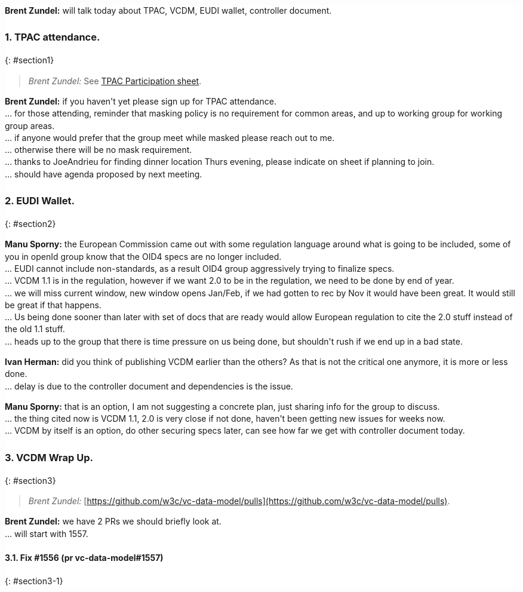 **Brent Zundel:** will talk today about TPAC, VCDM, EUDI wallet, controller document.  

### 1. TPAC attendance.
{: #section1}

> *Brent Zundel:* See [TPAC Participation sheet](https://docs.google.com/spreadsheets/d/18As8BMku1s536XxrJNvKus-08w-bGc1bRqvqzrGPpE0/edit?gid=179611341#gid=179611341).

**Brent Zundel:** if you haven't yet please sign up for TPAC attendance.  
… for those attending, reminder that masking policy is no requirement for common areas, and up to working group for working group areas.  
… if anyone would prefer that the group meet while masked please reach out to me.  
… otherwise there will be no mask requirement.  
… thanks to JoeAndrieu for finding dinner location Thurs evening, please indicate on sheet if planning to join.  
… should have agenda proposed by next meeting.  

### 2. EUDI Wallet.
{: #section2}

**Manu Sporny:** the European Commission came out with some regulation language around what is going to be included, some of you in openId group know that the OID4 specs are no longer included.  
… EUDI cannot include non-standards, as a result OID4 group aggressively trying to finalize specs.  
… VCDM 1.1 is in the regulation, however if we want 2.0 to be in the regulation, we need to be done by end of year.  
… we will miss current window, new window opens Jan/Feb, if we had gotten to rec by Nov it would have been great. It would still be great if that happens.  
… Us being done sooner than later with set of docs that are ready would allow European regulation to cite the 2.0 stuff instead of the old 1.1 stuff.  
… heads up to the group that there is time pressure on us being done, but shouldn't rush if we end up in a bad state.  

**Ivan Herman:** did you think of publishing VCDM earlier than the others? As that is not the critical one anymore, it is more or less done.  
… delay is due to the controller document and dependencies is the issue.  

**Manu Sporny:** that is an option, I am not suggesting a concrete plan, just sharing info for the group to discuss.  
… the thing cited now is VCDM 1.1, 2.0 is very close if not done, haven't been getting new issues for weeks now.  
… VCDM by itself is an option, do other securing specs later, can see how far we get with controller document today.  

### 3. VCDM Wrap Up.
{: #section3}

> *Brent Zundel:* [https://github.com/w3c/vc-data-model/pulls](https://github.com/w3c/vc-data-model/pulls).

**Brent Zundel:** we have 2 PRs we should briefly look at.  
… will start with 1557.  

#### 3.1. Fix #1556 (pr vc-data-model#1557)
{: #section3-1}
